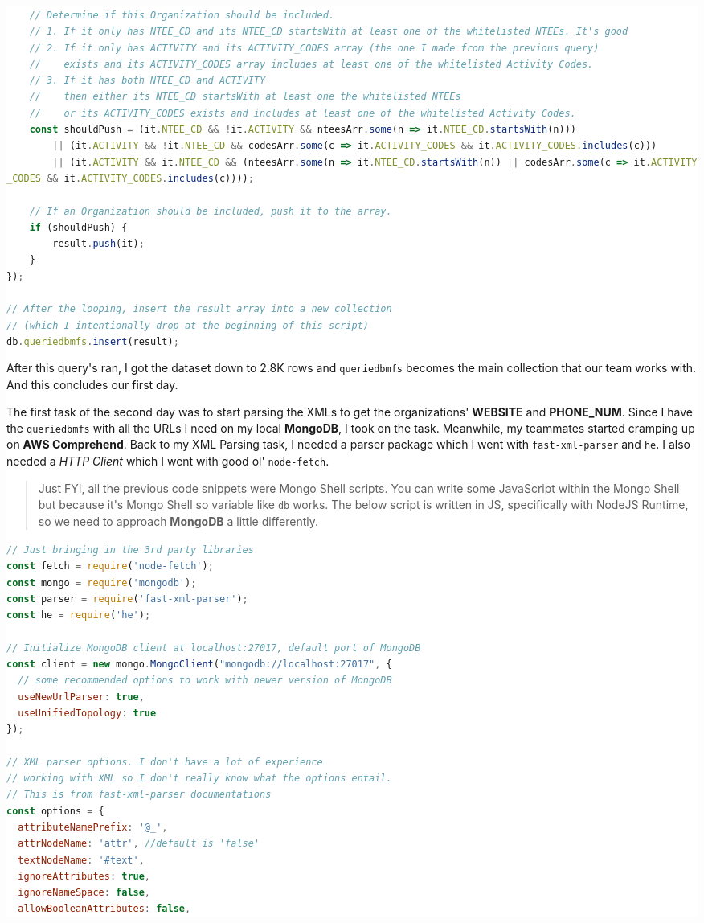 ```javascript
    // Determine if this Organization should be included.
    // 1. If it only has NTEE_CD and its NTEE_CD startsWith at least one of the whitelisted NTEEs. It's good
    // 2. If it only has ACTIVITY and its ACTIVITY_CODES array (the one I made from the previous query)
    //    exists and its ACTIVITY_CODES array includes at least one of the whitelisted Activity Codes.
    // 3. If it has both NTEE_CD and ACTIVITY 
    //    then either its NTEE_CD startsWith at least one the whitelisted NTEEs
    //    or its ACTIVITY_CODES exists and includes at least one of the whitelisted Activity Codes.
    const shouldPush = (it.NTEE_CD && !it.ACTIVITY && nteesArr.some(n => it.NTEE_CD.startsWith(n)))
        || (it.ACTIVITY && !it.NTEE_CD && codesArr.some(c => it.ACTIVITY_CODES && it.ACTIVITY_CODES.includes(c)))
        || (it.ACTIVITY && it.NTEE_CD && (nteesArr.some(n => it.NTEE_CD.startsWith(n)) || codesArr.some(c => it.ACTIVITY_CODES && it.ACTIVITY_CODES.includes(c))));

    // If an Organization should be included, push it to the array.
    if (shouldPush) {
        result.push(it);
    }
});

// After the looping, insert the result array into a new collection 
// (which I intentionally drop at the beginning of this script)
db.queriedbmfs.insert(result);
```

After this query's ran, I got the dataset down to 2.8K rows and `queriedbmfs` becomes the main collection that our team works with. And this concludes our first day.

The first task of the second day was to start parsing the XMLs to get the organizations' **WEBSITE** and **PHONE_NUM**. Since I have the `queriedbmfs` with all the URLs I need on my local **MongoDB**, I took on the task. Meanwhile, my teammates started cramping up on **AWS Comprehend**. Back to my XML Parsing task, I needed a parser package which I went with `fast-xml-parser` and `he`. I also needed a *HTTP Client* which I went with good ol' `node-fetch`.  

> Just FYI, all the previous code snippets were Mongo Shell scripts. You can write some JavaScript within the Mongo Shell but because it's Mongo Shell so variable like `db` works. The below script is written in JS, specifically with NodeJS Runtime, so we need to approach **MongoDB** a little differently.

```javascript
// Just bringing in the 3rd party libraries
const fetch = require('node-fetch');
const mongo = require('mongodb');
const parser = require('fast-xml-parser');
const he = require('he');

// Initialize MongoDB client at localhost:27017, default port of MongoDB
const client = new mongo.MongoClient("mongodb://localhost:27017", {
  // some recommended options to work with newer version of MongoDB
  useNewUrlParser: true,
  useUnifiedTopology: true
});

// XML parser options. I don't have a lot of experience
// working with XML so I don't really know what the options entail.
// This is from fast-xml-parser documentations
const options = {
  attributeNamePrefix: '@_',
  attrNodeName: 'attr', //default is 'false'
  textNodeName: '#text',
  ignoreAttributes: true,
  ignoreNameSpace: false,
  allowBooleanAttributes: false,
```